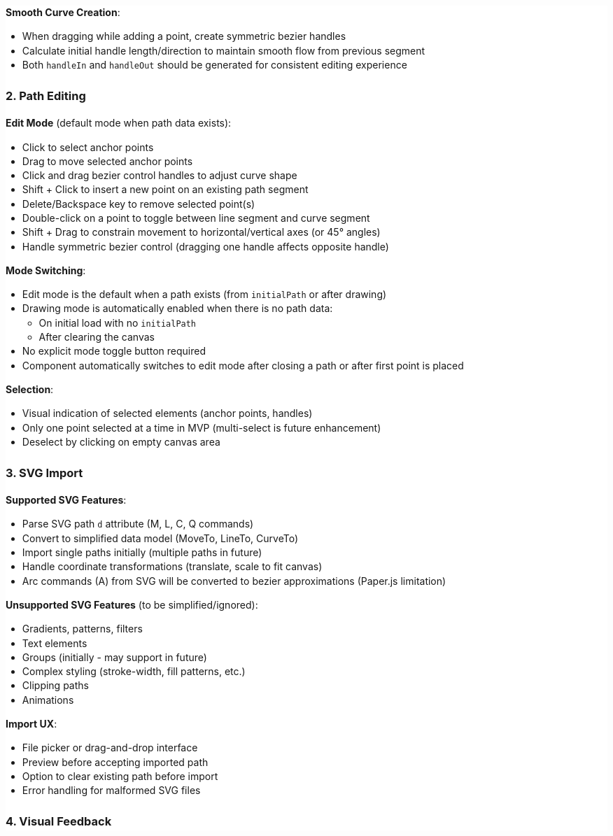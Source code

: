 **Smooth Curve Creation**:
- When dragging while adding a point, create symmetric bezier handles
- Calculate initial handle length/direction to maintain smooth flow from previous segment
- Both `handleIn` and `handleOut` should be generated for consistent editing experience

### 2. Path Editing

**Edit Mode** (default mode when path data exists):
- Click to select anchor points
- Drag to move selected anchor points
- Click and drag bezier control handles to adjust curve shape
- Shift + Click to insert a new point on an existing path segment
- Delete/Backspace key to remove selected point(s)
- Double-click on a point to toggle between line segment and curve segment
- Shift + Drag to constrain movement to horizontal/vertical axes (or 45° angles)
- Handle symmetric bezier control (dragging one handle affects opposite handle)

**Mode Switching**:
- Edit mode is the default when a path exists (from `initialPath` or after drawing)
- Drawing mode is automatically enabled when there is no path data:
  - On initial load with no `initialPath`
  - After clearing the canvas
- No explicit mode toggle button required
- Component automatically switches to edit mode after closing a path or after first point is placed

**Selection**:
- Visual indication of selected elements (anchor points, handles)
- Only one point selected at a time in MVP (multi-select is future enhancement)
- Deselect by clicking on empty canvas area

### 3. SVG Import

**Supported SVG Features**:
- Parse SVG path `d` attribute (M, L, C, Q commands)
- Convert to simplified data model (MoveTo, LineTo, CurveTo)
- Import single paths initially (multiple paths in future)
- Handle coordinate transformations (translate, scale to fit canvas)
- Arc commands (A) from SVG will be converted to bezier approximations (Paper.js limitation)

**Unsupported SVG Features** (to be simplified/ignored):
- Gradients, patterns, filters
- Text elements
- Groups (initially - may support in future)
- Complex styling (stroke-width, fill patterns, etc.)
- Clipping paths
- Animations

**Import UX**:
- File picker or drag-and-drop interface
- Preview before accepting imported path
- Option to clear existing path before import
- Error handling for malformed SVG files

### 4. Visual Feedback
